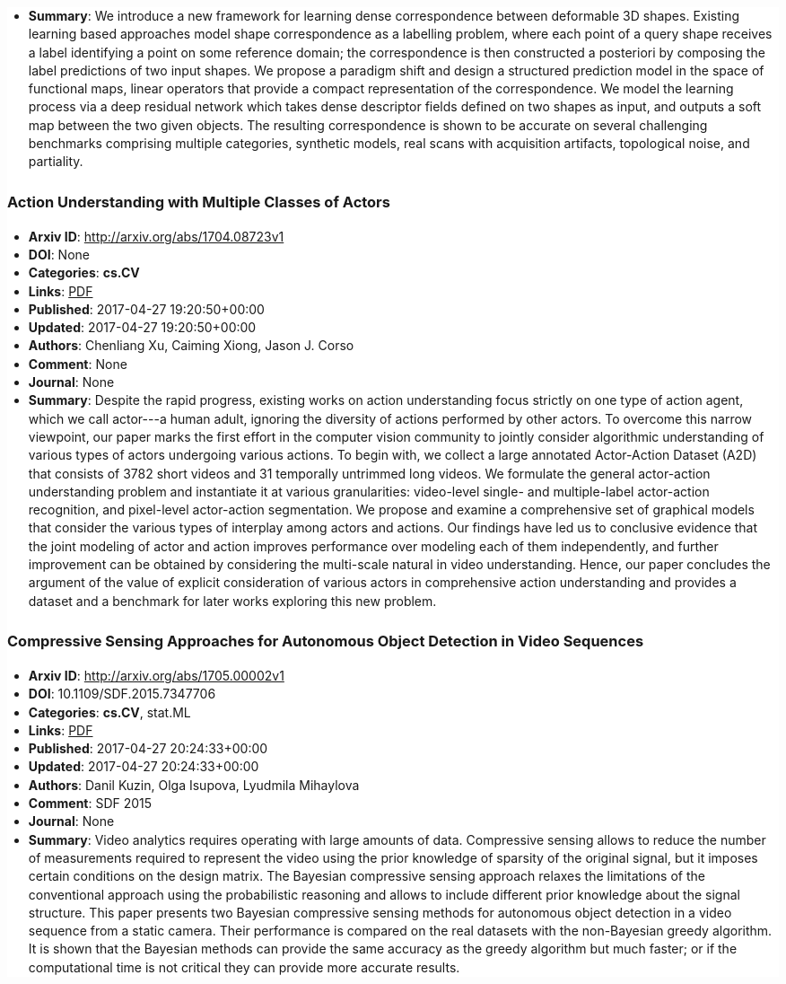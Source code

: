 - **Summary**: We introduce a new framework for learning dense correspondence between deformable 3D shapes. Existing learning based approaches model shape correspondence as a labelling problem, where each point of a query shape receives a label identifying a point on some reference domain; the correspondence is then constructed a posteriori by composing the label predictions of two input shapes. We propose a paradigm shift and design a structured prediction model in the space of functional maps, linear operators that provide a compact representation of the correspondence. We model the learning process via a deep residual network which takes dense descriptor fields defined on two shapes as input, and outputs a soft map between the two given objects. The resulting correspondence is shown to be accurate on several challenging benchmarks comprising multiple categories, synthetic models, real scans with acquisition artifacts, topological noise, and partiality.



### Action Understanding with Multiple Classes of Actors
- **Arxiv ID**: http://arxiv.org/abs/1704.08723v1
- **DOI**: None
- **Categories**: **cs.CV**
- **Links**: [PDF](http://arxiv.org/pdf/1704.08723v1)
- **Published**: 2017-04-27 19:20:50+00:00
- **Updated**: 2017-04-27 19:20:50+00:00
- **Authors**: Chenliang Xu, Caiming Xiong, Jason J. Corso
- **Comment**: None
- **Journal**: None
- **Summary**: Despite the rapid progress, existing works on action understanding focus strictly on one type of action agent, which we call actor---a human adult, ignoring the diversity of actions performed by other actors. To overcome this narrow viewpoint, our paper marks the first effort in the computer vision community to jointly consider algorithmic understanding of various types of actors undergoing various actions. To begin with, we collect a large annotated Actor-Action Dataset (A2D) that consists of 3782 short videos and 31 temporally untrimmed long videos. We formulate the general actor-action understanding problem and instantiate it at various granularities: video-level single- and multiple-label actor-action recognition, and pixel-level actor-action segmentation. We propose and examine a comprehensive set of graphical models that consider the various types of interplay among actors and actions. Our findings have led us to conclusive evidence that the joint modeling of actor and action improves performance over modeling each of them independently, and further improvement can be obtained by considering the multi-scale natural in video understanding. Hence, our paper concludes the argument of the value of explicit consideration of various actors in comprehensive action understanding and provides a dataset and a benchmark for later works exploring this new problem.



### Compressive Sensing Approaches for Autonomous Object Detection in Video Sequences
- **Arxiv ID**: http://arxiv.org/abs/1705.00002v1
- **DOI**: 10.1109/SDF.2015.7347706
- **Categories**: **cs.CV**, stat.ML
- **Links**: [PDF](http://arxiv.org/pdf/1705.00002v1)
- **Published**: 2017-04-27 20:24:33+00:00
- **Updated**: 2017-04-27 20:24:33+00:00
- **Authors**: Danil Kuzin, Olga Isupova, Lyudmila Mihaylova
- **Comment**: SDF 2015
- **Journal**: None
- **Summary**: Video analytics requires operating with large amounts of data. Compressive sensing allows to reduce the number of measurements required to represent the video using the prior knowledge of sparsity of the original signal, but it imposes certain conditions on the design matrix. The Bayesian compressive sensing approach relaxes the limitations of the conventional approach using the probabilistic reasoning and allows to include different prior knowledge about the signal structure. This paper presents two Bayesian compressive sensing methods for autonomous object detection in a video sequence from a static camera. Their performance is compared on the real datasets with the non-Bayesian greedy algorithm. It is shown that the Bayesian methods can provide the same accuracy as the greedy algorithm but much faster; or if the computational time is not critical they can provide more accurate results.
